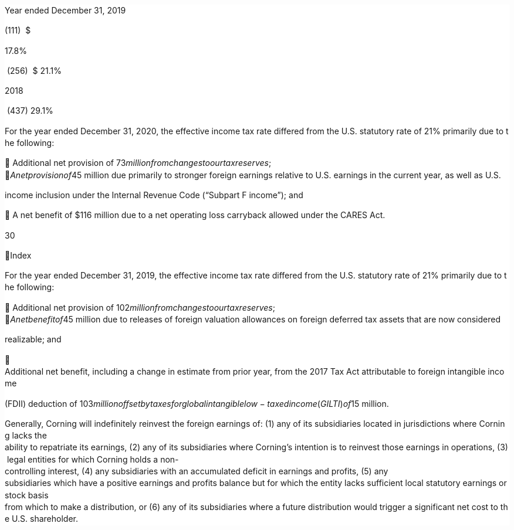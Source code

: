 Year ended December 31,
2019

 (111)  $

17.8%

 (256)  $
21.1%

2018

 (437)
29.1%

For the year ended December 31, 2020, the effective income tax rate differed from the U.S. statutory rate of 21% primarily due to the
following:

 Additional net provision of $73 million from changes to our tax reserves;
 A net provision of $45 million due primarily to stronger foreign earnings relative to U.S. earnings in the current year, as well as U.S.

income inclusion under the Internal Revenue Code (“Subpart F income”); and

 A net benefit of $116 million due to a net operating loss carryback allowed under the CARES Act.

30

Index

For the year ended December 31, 2019, the effective income tax rate differed from the U.S. statutory rate of 21% primarily due to the
following:

 Additional net provision of $102 million from changes to our tax reserves;
 A net benefit of $45 million due to releases of foreign valuation allowances on foreign deferred tax assets that are now considered

realizable; and

 Additional net benefit, including a change in estimate from prior year, from the 2017 Tax Act attributable to foreign intangible income

(FDII) deduction of $103 million offset by taxes for global intangible low-taxed income (GILTI) of $15 million.

Generally, Corning will indefinitely reinvest the foreign earnings of: (1) any of its subsidiaries located in jurisdictions where Corning lacks the
ability to repatriate its earnings, (2) any of its subsidiaries where Corning’s intention is to reinvest those earnings in operations, (3) legal
entities for which Corning holds a non-controlling interest, (4) any subsidiaries with an accumulated deficit in earnings and profits, (5) any
subsidiaries which have a positive earnings and profits balance but for which the entity lacks sufficient local statutory earnings or stock basis
from which to make a distribution, or (6) any of its subsidiaries where a future distribution would trigger a significant net cost to the U.S.
shareholder.
